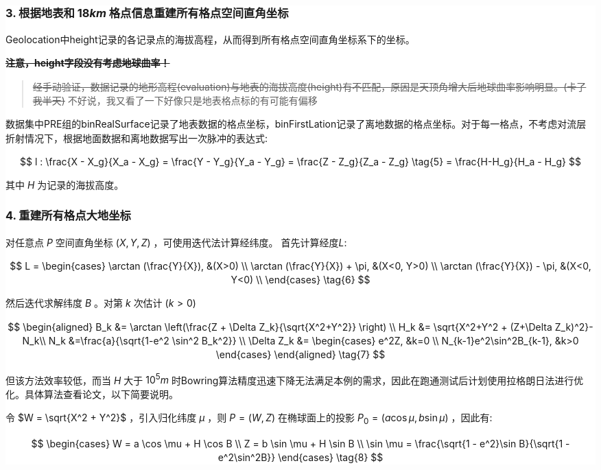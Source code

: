 ### 3. 根据地表和 $18km$ 格点信息重建所有格点空间直角坐标

Geolocation中height记录的各记录点的海拔高程，从而得到所有格点空间直角坐标系下的坐标。

~~**注意，height字段没有考虑地球曲率！**~~
> ~~经手动验证，数据记录的地形高程(evaluation)与地表的海拔高度(height)有不匹配，原因是天顶角增大后地球曲率影响明显。(卡了我半天)~~
> 不好说，我又看了一下好像只是地表格点标的有可能有偏移

数据集中PRE组的binRealSurface记录了地表数据的格点坐标，binFirstLation记录了离地数据的格点坐标。对于每一格点，不考虑对流层折射情况下，根据地面数据和离地数据写出一次脉冲的表达式:

$$
l : \frac{X - X_g}{X_a - X_g} = \frac{Y - Y_g}{Y_a - Y_g} = \frac{Z - Z_g}{Z_a - Z_g} \tag{5} = \frac{H-H_g}{H_a - H_g}
$$

其中 $H$ 为记录的海拔高度。

### 4. 重建所有格点大地坐标
对任意点 $P$ 空间直角坐标 $(X,Y,Z)$ ，可使用迭代法计算经纬度。
首先计算经度$L$: 

$$
L = 
\begin{cases}
\arctan (\frac{Y}{X}), &(X>0) \\
\arctan (\frac{Y}{X}) + \pi, &(X<0, Y>0) \\
\arctan (\frac{Y}{X}) - \pi, &(X<0, Y<0) \\
\end{cases}
\tag{6}
$$

然后迭代求解纬度 $B$ 。对第 $k$ 次估计 $(k>0)$

$$
\begin{aligned}
B_k &= \arctan \left(\frac{Z + \Delta Z_k}{\sqrt{X^2+Y^2}} \right) \\
H_k &= \sqrt{X^2+Y^2 + (Z+\Delta Z_k)^2}- N_k\\
N_k &=\frac{a}{\sqrt{1-e^2 \sin^2 B_k^2}} \\
\Delta Z_k &= 
\begin{cases}
e^2Z, &k=0 \\
N_{k-1}e^2\sin^2B_{k-1}, &k>0
\end{cases}
\end{aligned}
\tag{7}
$$

但该方法效率较低，而当 $H$ 大于 $10^5m$ 时Bowring算法精度迅速下降无法满足本例的需求，因此在跑通测试后计划使用拉格朗日法进行优化。具体算法查看论文，以下简要说明。

令 $W = \sqrt{X^2 + Y^2}$ ，引入归化纬度 $\mu$ ，则 $P=(W,Z)$ 在椭球面上的投影 $P_0=(a\cos \mu, b \sin \mu)$ ，因此有: 

$$
\begin{cases}
W = a \cos \mu + H \cos B \\
Z = b \sin \mu + H \sin B \\
\sin \mu = \frac{\sqrt{1 - e^2}\sin B}{\sqrt{1 - e^2\sin^2B}}
\end{cases}
\tag{8}
$$
